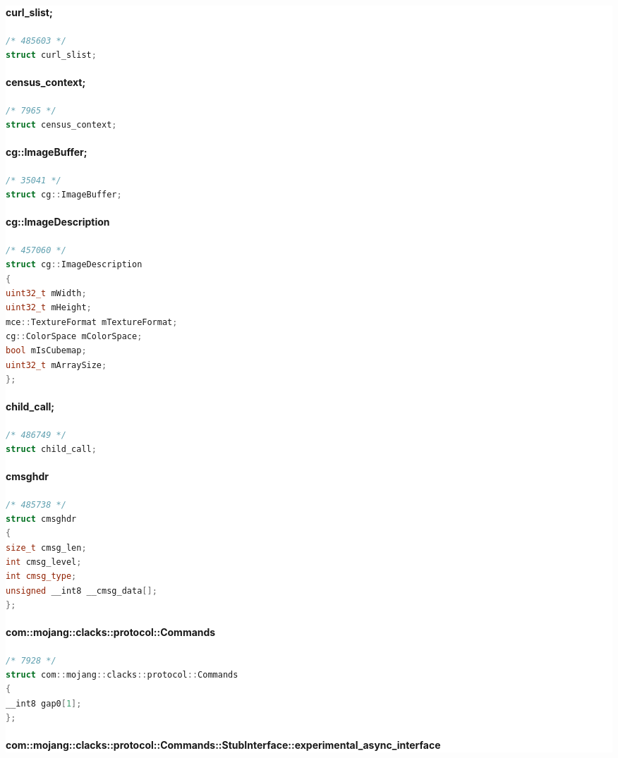 ```cpp
```
#### curl_slist;
```cpp
/* 485603 */
struct curl_slist;

```
#### census_context;
```cpp
/* 7965 */
struct census_context;

```
#### cg::ImageBuffer;
```cpp
/* 35041 */
struct cg::ImageBuffer;

```
#### cg::ImageDescription
```cpp
/* 457060 */
struct cg::ImageDescription
{
uint32_t mWidth;
uint32_t mHeight;
mce::TextureFormat mTextureFormat;
cg::ColorSpace mColorSpace;
bool mIsCubemap;
uint32_t mArraySize;
};

```
#### child_call;
```cpp
/* 486749 */
struct child_call;

```
#### cmsghdr
```cpp
/* 485738 */
struct cmsghdr
{
size_t cmsg_len;
int cmsg_level;
int cmsg_type;
unsigned __int8 __cmsg_data[];
};

```
#### com::mojang::clacks::protocol::Commands
```cpp
/* 7928 */
struct com::mojang::clacks::protocol::Commands
{
__int8 gap0[1];
};

```
#### com::mojang::clacks::protocol::Commands::StubInterface::experimental_async_interface
```cpp
```